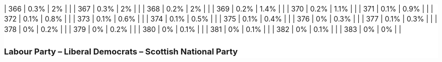 | 366 | 0.3% | 2% |  |
| 367 | 0.3% | 2% |  |
| 368 | 0.2% | 2% |  |
| 369 | 0.2% | 1.4% |  |
| 370 | 0.2% | 1.1% |  |
| 371 | 0.1% | 0.9% |  |
| 372 | 0.1% | 0.8% |  |
| 373 | 0.1% | 0.6% |  |
| 374 | 0.1% | 0.5% |  |
| 375 | 0.1% | 0.4% |  |
| 376 | 0% | 0.3% |  |
| 377 | 0.1% | 0.3% |  |
| 378 | 0% | 0.2% |  |
| 379 | 0% | 0.2% |  |
| 380 | 0% | 0.1% |  |
| 381 | 0% | 0.1% |  |
| 382 | 0% | 0.1% |  |
| 383 | 0% | 0% |  |

### Labour Party – Liberal Democrats – Scottish National Party
